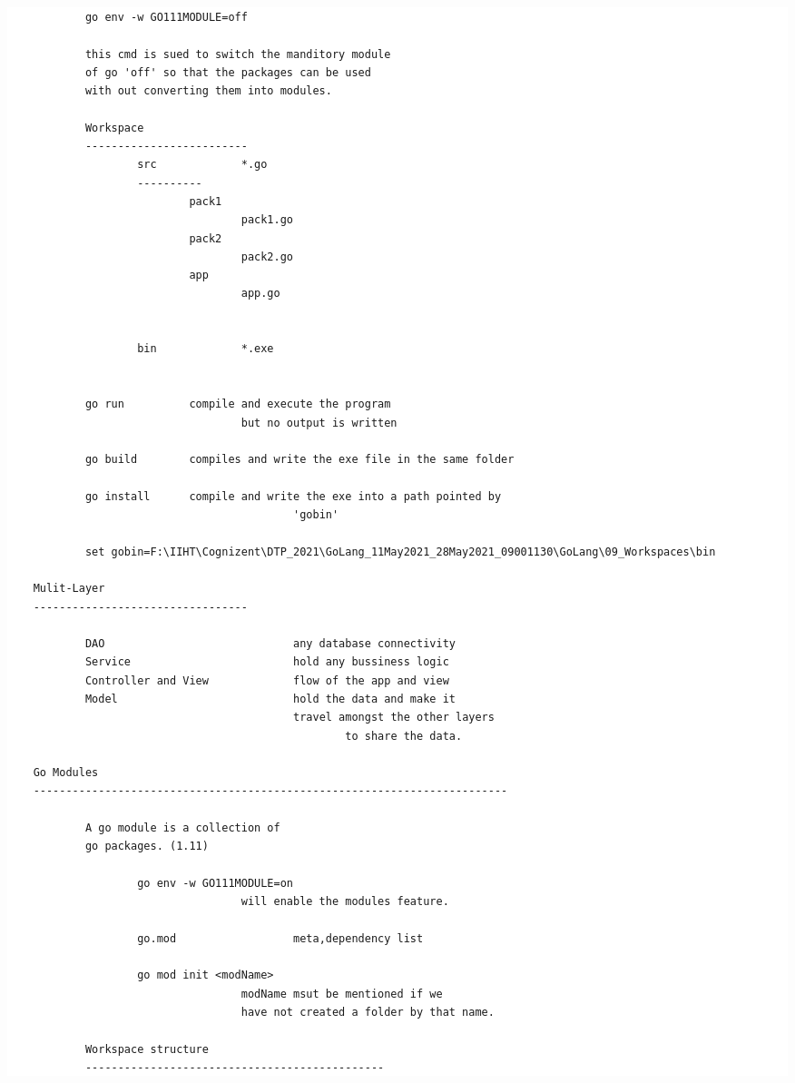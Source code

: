                 go env -w GO111MODULE=off

                this cmd is sued to switch the manditory module
                of go 'off' so that the packages can be used
                with out converting them into modules.

                Workspace
                -------------------------
                        src             *.go
                        ----------
                                pack1
                                        pack1.go
                                pack2
                                        pack2.go
                                app
                                        app.go


                        bin             *.exe
        
                
                go run          compile and execute the program
                                        but no output is written

                go build        compiles and write the exe file in the same folder

                go install      compile and write the exe into a path pointed by
                                                'gobin'

                set gobin=F:\IIHT\Cognizent\DTP_2021\GoLang_11May2021_28May2021_09001130\GoLang\09_Workspaces\bin

        Mulit-Layer
        ---------------------------------

                DAO                             any database connectivity
                Service                         hold any bussiness logic
                Controller and View             flow of the app and view
                Model                           hold the data and make it
                                                travel amongst the other layers
                                                        to share the data.
        
        Go Modules
        -------------------------------------------------------------------------

                A go module is a collection of
                go packages. (1.11)

                        go env -w GO111MODULE=on
                                        will enable the modules feature.

                        go.mod                  meta,dependency list

                        go mod init <modName>
                                        modName msut be mentioned if we
                                        have not created a folder by that name.

                Workspace structure
                ----------------------------------------------
